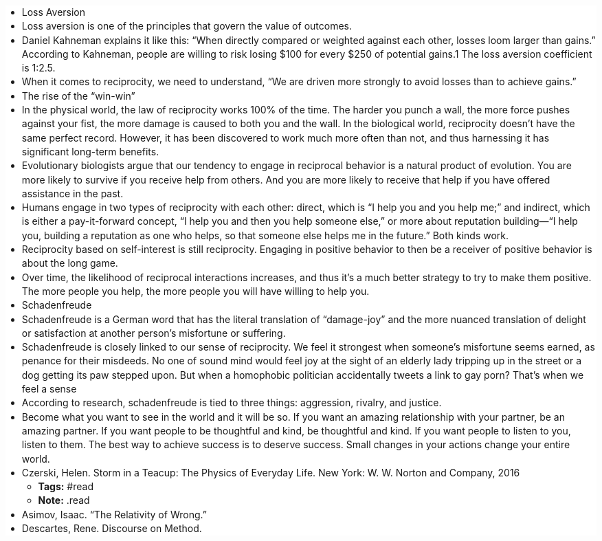 - Loss Aversion
- Loss aversion is one of the principles that govern the value of outcomes.
- Daniel Kahneman explains it like this: “When directly compared or weighted against each other, losses loom larger than gains.” According to Kahneman, people are willing to risk losing $100 for every $250 of potential gains.1 The loss aversion coefficient is 1:2.5.
- When it comes to reciprocity, we need to understand, “We are driven more strongly to avoid losses than to achieve gains.”
- The rise of the “win-win”
- In the physical world, the law of reciprocity works 100% of the time. The harder you punch a wall, the more force pushes against your fist, the more damage is caused to both you and the wall. In the biological world, reciprocity doesn’t have the same perfect record. However, it has been discovered to work much more often than not, and thus harnessing it has significant long-term benefits.
- Evolutionary biologists argue that our tendency to engage in reciprocal behavior is a natural product of evolution. You are more likely to survive if you receive help from others. And you are more likely to receive that help if you have offered assistance in the past.
- Humans engage in two types of reciprocity with each other: direct, which is “I help you and you help me;” and indirect, which is either a pay-it-forward concept, “I help you and then you help someone else,” or more about reputation building—“I help you, building a reputation as one who helps, so that someone else helps me in the future.” Both kinds work.
- Reciprocity based on self-interest is still reciprocity. Engaging in positive behavior to then be a receiver of positive behavior is about the long game.
- Over time, the likelihood of reciprocal interactions increases, and thus it’s a much better strategy to try to make them positive. The more people you help, the more people you will have willing to help you.
- Schadenfreude
- Schadenfreude is a German word that has the literal translation of “damage-joy” and the more nuanced translation of delight or satisfaction at another person’s misfortune or suffering.
- Schadenfreude is closely linked to our sense of reciprocity. We feel it strongest when someone’s misfortune seems earned, as penance for their misdeeds. No one of sound mind would feel joy at the sight of an elderly lady tripping up in the street or a dog getting its paw stepped upon. But when a homophobic politician accidentally tweets a link to gay porn? That’s when we feel a sense
- According to research, schadenfreude is tied to three things: aggression, rivalry, and justice.
- Become what you want to see in the world and it will be so. If you want an amazing relationship with your partner, be an amazing partner. If you want people to be thoughtful and kind, be thoughtful and kind. If you want people to listen to you, listen to them. The best way to achieve success is to deserve success. Small changes in your actions change your entire world.
- Czerski, Helen. Storm in a Teacup: The Physics of Everyday Life. New York: W. W. Norton and Company, 2016
    - **Tags:** #read
    - **Note:** .read
- Asimov, Isaac. “The Relativity of Wrong.”
- Descartes, Rene. Discourse on Method.
